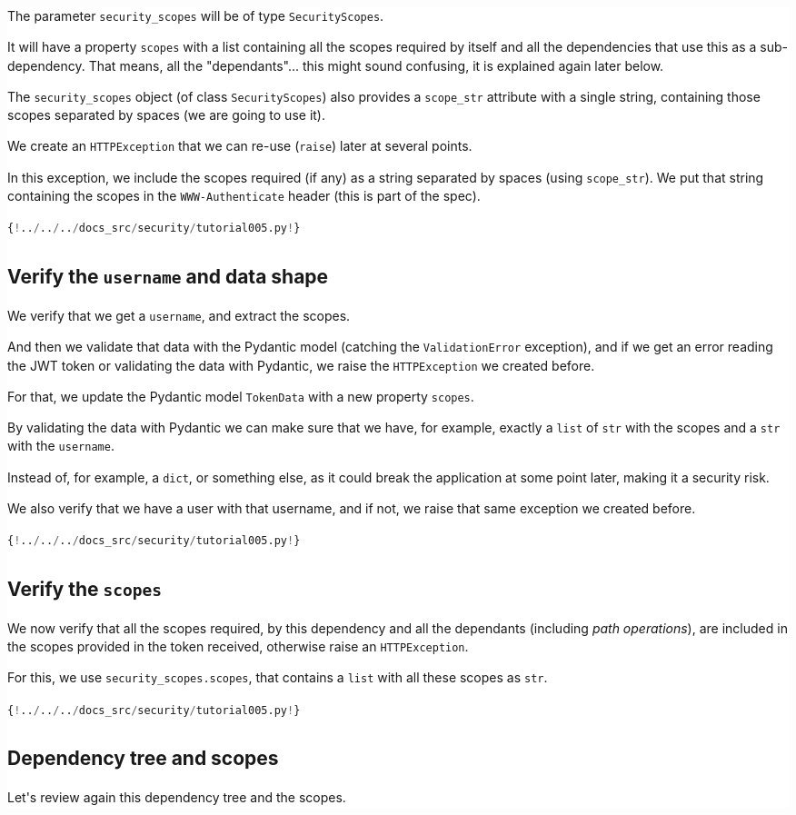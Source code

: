 The parameter `security_scopes` will be of type `SecurityScopes`.

It will have a property `scopes` with a list containing all the scopes required by itself and all the dependencies that use this as a sub-dependency. That means, all the "dependants"... this might sound confusing, it is explained again later below.

The `security_scopes` object (of class `SecurityScopes`) also provides a `scope_str` attribute with a single string, containing those scopes separated by spaces (we are going to use it).

We create an `HTTPException` that we can re-use (`raise`) later at several points.

In this exception, we include the scopes required (if any) as a string separated by spaces (using `scope_str`). We put that string containing the scopes in the `WWW-Authenticate` header (this is part of the spec).

```Python hl_lines="105  107-115"
{!../../../docs_src/security/tutorial005.py!}
```

## Verify the `username` and data shape

We verify that we get a `username`, and extract the scopes.

And then we validate that data with the Pydantic model (catching the `ValidationError` exception), and if we get an error reading the JWT token or validating the data with Pydantic, we raise the `HTTPException` we created before.

For that, we update the Pydantic model `TokenData` with a new property `scopes`.

By validating the data with Pydantic we can make sure that we have, for example, exactly a `list` of `str` with the scopes and a `str` with the `username`.

Instead of, for example, a `dict`, or something else, as it could break the application at some point later, making it a security risk.

We also verify that we have a user with that username, and if not, we raise that same exception we created before.

```Python hl_lines="46  116-127"
{!../../../docs_src/security/tutorial005.py!}
```

## Verify the `scopes`

We now verify that all the scopes required, by this dependency and all the dependants (including *path operations*), are included in the scopes provided in the token received, otherwise raise an `HTTPException`.

For this, we use `security_scopes.scopes`, that contains a `list` with all these scopes as `str`.

```Python hl_lines="128-134"
{!../../../docs_src/security/tutorial005.py!}
```

## Dependency tree and scopes

Let's review again this dependency tree and the scopes.
